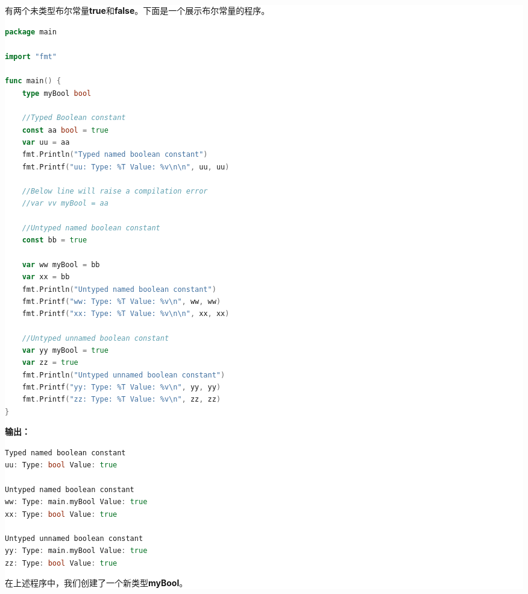 有两个未类型布尔常量**true**和**false**。下面是一个展示布尔常量的程序。

```go
package main

import "fmt"

func main() {
	type myBool bool

	//Typed Boolean constant
	const aa bool = true
	var uu = aa
	fmt.Println("Typed named boolean constant")
	fmt.Printf("uu: Type: %T Value: %v\n\n", uu, uu)

	//Below line will raise a compilation error
	//var vv myBool = aa

	//Untyped named boolean constant
	const bb = true

	var ww myBool = bb
	var xx = bb
	fmt.Println("Untyped named boolean constant")
	fmt.Printf("ww: Type: %T Value: %v\n", ww, ww)
	fmt.Printf("xx: Type: %T Value: %v\n\n", xx, xx)

	//Untyped unnamed boolean constant
	var yy myBool = true
	var zz = true
	fmt.Println("Untyped unnamed boolean constant")
	fmt.Printf("yy: Type: %T Value: %v\n", yy, yy)
	fmt.Printf("zz: Type: %T Value: %v\n", zz, zz)
}
```

**输出：**

```go
Typed named boolean constant
uu: Type: bool Value: true

Untyped named boolean constant
ww: Type: main.myBool Value: true
xx: Type: bool Value: true

Untyped unnamed boolean constant
yy: Type: main.myBool Value: true
zz: Type: bool Value: true
```

在上述程序中，我们创建了一个新类型**myBool**。

